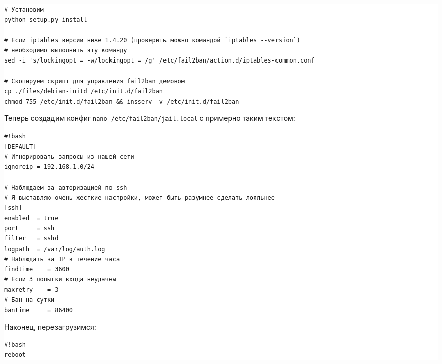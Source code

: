     # Установим
    python setup.py install

    # Если iptables версии ниже 1.4.20 (проверить можно командой `iptables --version`)
    # необходимо выполнить эту команду
    sed -i 's/lockingopt = -w/lockingopt = /g' /etc/fail2ban/action.d/iptables-common.conf

    # Скопируем скрипт для управления fail2ban демоном
    cp ./files/debian-initd /etc/init.d/fail2ban
    chmod 755 /etc/init.d/fail2ban && insserv -v /etc/init.d/fail2ban

Теперь создадим конфиг `nano /etc/fail2ban/jail.local` с примерно таким текстом:

    #!bash
    [DEFAULT]
    # Игнорировать запросы из нашей сети
    ignoreip = 192.168.1.0/24

    # Наблюдаем за авторизацией по ssh
    # Я выставляю очень жесткие настройки, может быть разумнее сделать лояльнее
    [ssh]
    enabled  = true
    port     = ssh
    filter   = sshd
    logpath  = /var/log/auth.log
    # Наблюдать за IP в течение часа
    findtime    = 3600
    # Если 3 попытки входа неудачны
    maxretry    = 3
    # Бан на сутки
    bantime     = 86400

Наконец, перезагрузимся:

    #!bash
    reboot


[syncthing]: https://syncthing.net
[raspbian-ua-netinst]: https://github.com/debian-pi/raspbian-ua-netinst
[raspbian-ua-netinst-latest]: https://github.com/debian-pi/raspbian-ua-netinst/releases/latest
[ramlog]: http://www.tremende.com/ramlog/